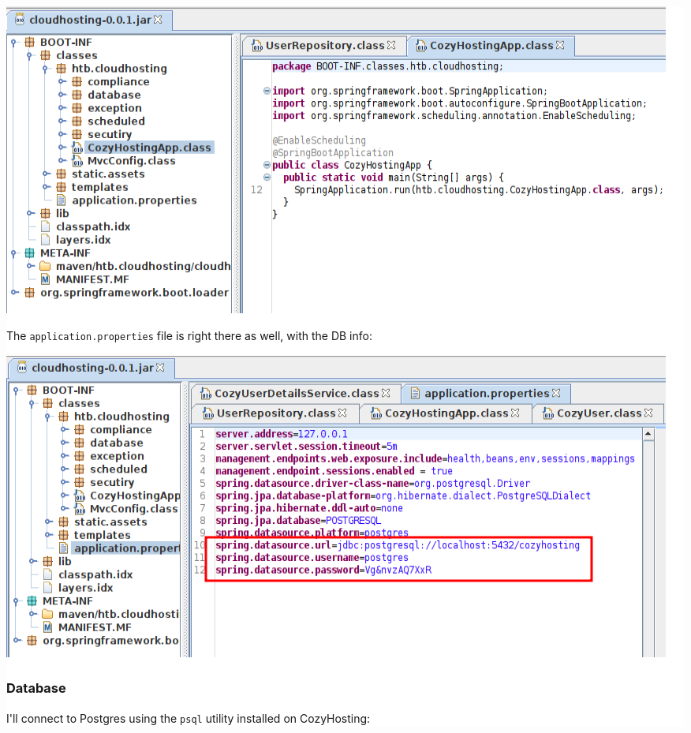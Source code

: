 ![](/img/image-20240227124935411.png)

The `application.properties` file is right there as well, with the DB
info:

![](/img/image-20240227125049373.png)

### Database

I'll connect to Postgres using the `psql` utility installed on
CozyHosting:

